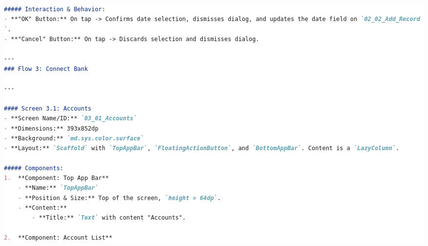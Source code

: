 ```markdown
##### Interaction & Behavior:
- **"OK" Button:** On tap -> Confirms date selection, dismisses dialog, and updates the date field on `02_02_Add_Record`.
- **"Cancel" Button:** On tap -> Discards selection and dismisses dialog.

---
### Flow 3: Connect Bank

---

#### Screen 3.1: Accounts
- **Screen Name/ID:** `03_01_Accounts`
- **Dimensions:** 393x852dp
- **Background:** `md.sys.color.surface`
- **Layout:** `Scaffold` with `TopAppBar`, `FloatingActionButton`, and `BottomAppBar`. Content is a `LazyColumn`.

##### Components:
1.  **Component: Top App Bar**
    - **Name:** `TopAppBar`
    - **Position & Size:** Top of the screen, `height = 64dp`.
    - **Content:**
        - **Title:** `Text` with content "Accounts".

2.  **Component: Account List**

